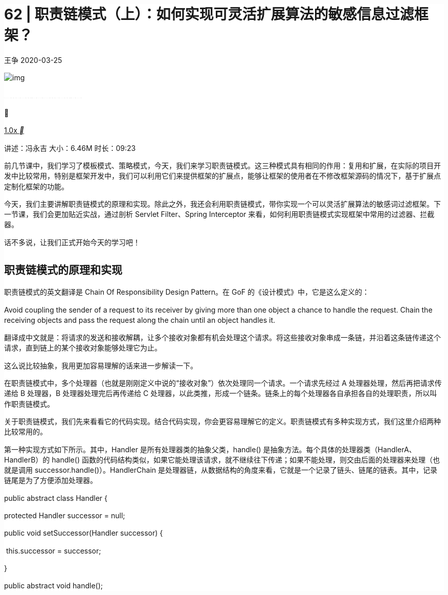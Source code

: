# 62 | 职责链模式（上）：如何实现可灵活扩展算法的敏感信息过滤框架？

王争 2020-03-25

![img](https://static001.geekbang.org/resource/image/9d/3f/9dc5ce088103d46f1cb35631c450f93f.jpg)

![img](data:image/png;base64,iVBORw0KGgoAAAANSUhEUgAAADYAAAABCAYAAACVOl3IAAAAGUlEQVQImWN49+7dfxgglg3D5IiRIk+JnQABiNGVAXYVBQAAAABJRU5ErkJggg==)![img](data:image/png;base64,iVBORw0KGgoAAAANSUhEUgAAABYAAAABCAYAAADaZ14YAAAAFklEQVQImWN49+7dfxiGAXQ2IXlsagHQs1VFS0b/ygAAAABJRU5ErkJggg==)![img](data:image/png;base64,iVBORw0KGgoAAAANSUhEUgAAADYAAAABCAYAAACVOl3IAAAAGUlEQVQImWN49+7dfxgglg3D5IiRIk+JnQABiNGVAXYVBQAAAABJRU5ErkJggg==)![img](data:image/png;base64,iVBORw0KGgoAAAANSUhEUgAAABYAAAABCAYAAADaZ14YAAAAFklEQVQImWN49+7dfxiGAXQ2IXlsagHQs1VFS0b/ygAAAABJRU5ErkJggg==)



[         1.0x         **](javascript:;)

讲述：冯永吉 大小：6.46M 时长：09:23

<audio title="62 | 职责链模式（上）：如何实现可灵活扩展算法的敏感信息过滤框架？" src="https://res001.geekbang.org//media/audio/42/56/42c8dd5fdb97c83f21cae2129f496456/ld/ld.m3u8"></audio>

前几节课中，我们学习了模板模式、策略模式，今天，我们来学习职责链模式。这三种模式具有相同的作用：复用和扩展，在实际的项目开发中比较常用，特别是框架开发中，我们可以利用它们来提供框架的扩展点，能够让框架的使用者在不修改框架源码的情况下，基于扩展点定制化框架的功能。

今天，我们主要讲解职责链模式的原理和实现。除此之外，我还会利用职责链模式，带你实现一个可以灵活扩展算法的敏感词过滤框架。下一节课，我们会更加贴近实战，通过剖析 Servlet Filter、Spring Interceptor 来看，如何利用职责链模式实现框架中常用的过滤器、拦截器。

话不多说，让我们正式开始今天的学习吧！

## 职责链模式的原理和实现

职责链模式的英文翻译是 Chain Of Responsibility Design Pattern。在 GoF 的《设计模式》中，它是这么定义的：

Avoid coupling the sender of a request to its receiver by giving more than one object a chance to handle the request. Chain the receiving objects and pass the request along the chain until an object handles it.

翻译成中文就是：将请求的发送和接收解耦，让多个接收对象都有机会处理这个请求。将这些接收对象串成一条链，并沿着这条链传递这个请求，直到链上的某个接收对象能够处理它为止。

这么说比较抽象，我用更加容易理解的话来进一步解读一下。

在职责链模式中，多个处理器（也就是刚刚定义中说的“接收对象”）依次处理同一个请求。一个请求先经过 A 处理器处理，然后再把请求传递给 B 处理器，B 处理器处理完后再传递给 C 处理器，以此类推，形成一个链条。链条上的每个处理器各自承担各自的处理职责，所以叫作职责链模式。

关于职责链模式，我们先来看看它的代码实现。结合代码实现，你会更容易理解它的定义。职责链模式有多种实现方式，我们这里介绍两种比较常用的。

第一种实现方式如下所示。其中，Handler 是所有处理器类的抽象父类，handle() 是抽象方法。每个具体的处理器类（HandlerA、HandlerB）的 handle() 函数的代码结构类似，如果它能处理该请求，就不继续往下传递；如果不能处理，则交由后面的处理器来处理（也就是调用 successor.handle()）。HandlerChain 是处理器链，从数据结构的角度来看，它就是一个记录了链头、链尾的链表。其中，记录链尾是为了方便添加处理器。

public abstract class Handler {

  protected Handler successor = null;

  public void setSuccessor(Handler successor) {

​    this.successor = successor;

  }

  public abstract void handle();
